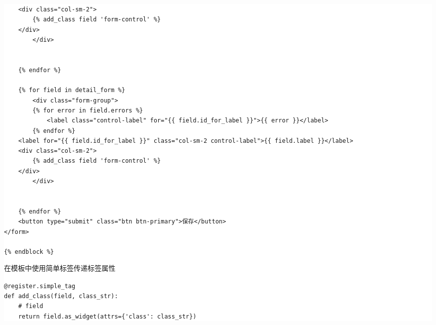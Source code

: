 ```
    <div class="col-sm-2">
        {% add_class field 'form-control' %}
    </div>
        </div>


    {% endfor %}

    {% for field in detail_form %}
        <div class="form-group">
        {% for error in field.errors %}
            <label class="control-label" for="{{ field.id_for_label }}">{{ error }}</label>
        {% endfor %}
    <label for="{{ field.id_for_label }}" class="col-sm-2 control-label">{{ field.label }}</label>
    <div class="col-sm-2">
        {% add_class field 'form-control' %}
    </div>
        </div>


    {% endfor %}
    <button type="submit" class="btn btn-primary">保存</button>
</form>

{% endblock %}
```
在模板中使用简单标签传递标签属性
```
@register.simple_tag
def add_class(field, class_str):
    # field
    return field.as_widget(attrs={'class': class_str})
```